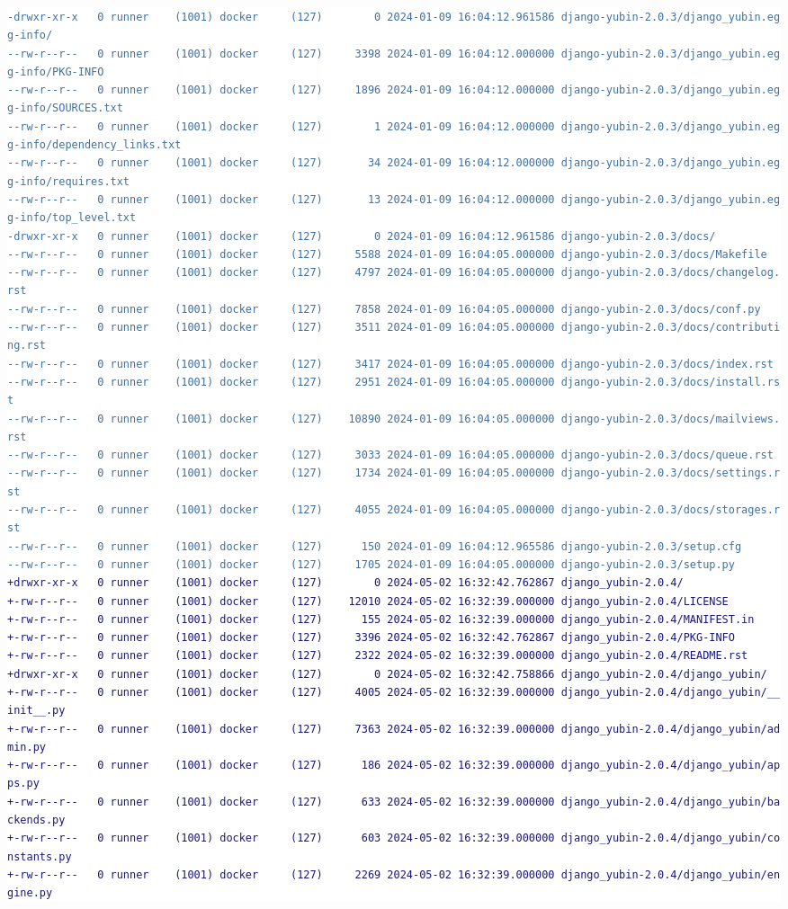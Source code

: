 ```diff
-drwxr-xr-x   0 runner    (1001) docker     (127)        0 2024-01-09 16:04:12.961586 django-yubin-2.0.3/django_yubin.egg-info/
--rw-r--r--   0 runner    (1001) docker     (127)     3398 2024-01-09 16:04:12.000000 django-yubin-2.0.3/django_yubin.egg-info/PKG-INFO
--rw-r--r--   0 runner    (1001) docker     (127)     1896 2024-01-09 16:04:12.000000 django-yubin-2.0.3/django_yubin.egg-info/SOURCES.txt
--rw-r--r--   0 runner    (1001) docker     (127)        1 2024-01-09 16:04:12.000000 django-yubin-2.0.3/django_yubin.egg-info/dependency_links.txt
--rw-r--r--   0 runner    (1001) docker     (127)       34 2024-01-09 16:04:12.000000 django-yubin-2.0.3/django_yubin.egg-info/requires.txt
--rw-r--r--   0 runner    (1001) docker     (127)       13 2024-01-09 16:04:12.000000 django-yubin-2.0.3/django_yubin.egg-info/top_level.txt
-drwxr-xr-x   0 runner    (1001) docker     (127)        0 2024-01-09 16:04:12.961586 django-yubin-2.0.3/docs/
--rw-r--r--   0 runner    (1001) docker     (127)     5588 2024-01-09 16:04:05.000000 django-yubin-2.0.3/docs/Makefile
--rw-r--r--   0 runner    (1001) docker     (127)     4797 2024-01-09 16:04:05.000000 django-yubin-2.0.3/docs/changelog.rst
--rw-r--r--   0 runner    (1001) docker     (127)     7858 2024-01-09 16:04:05.000000 django-yubin-2.0.3/docs/conf.py
--rw-r--r--   0 runner    (1001) docker     (127)     3511 2024-01-09 16:04:05.000000 django-yubin-2.0.3/docs/contributing.rst
--rw-r--r--   0 runner    (1001) docker     (127)     3417 2024-01-09 16:04:05.000000 django-yubin-2.0.3/docs/index.rst
--rw-r--r--   0 runner    (1001) docker     (127)     2951 2024-01-09 16:04:05.000000 django-yubin-2.0.3/docs/install.rst
--rw-r--r--   0 runner    (1001) docker     (127)    10890 2024-01-09 16:04:05.000000 django-yubin-2.0.3/docs/mailviews.rst
--rw-r--r--   0 runner    (1001) docker     (127)     3033 2024-01-09 16:04:05.000000 django-yubin-2.0.3/docs/queue.rst
--rw-r--r--   0 runner    (1001) docker     (127)     1734 2024-01-09 16:04:05.000000 django-yubin-2.0.3/docs/settings.rst
--rw-r--r--   0 runner    (1001) docker     (127)     4055 2024-01-09 16:04:05.000000 django-yubin-2.0.3/docs/storages.rst
--rw-r--r--   0 runner    (1001) docker     (127)      150 2024-01-09 16:04:12.965586 django-yubin-2.0.3/setup.cfg
--rw-r--r--   0 runner    (1001) docker     (127)     1705 2024-01-09 16:04:05.000000 django-yubin-2.0.3/setup.py
+drwxr-xr-x   0 runner    (1001) docker     (127)        0 2024-05-02 16:32:42.762867 django_yubin-2.0.4/
+-rw-r--r--   0 runner    (1001) docker     (127)    12010 2024-05-02 16:32:39.000000 django_yubin-2.0.4/LICENSE
+-rw-r--r--   0 runner    (1001) docker     (127)      155 2024-05-02 16:32:39.000000 django_yubin-2.0.4/MANIFEST.in
+-rw-r--r--   0 runner    (1001) docker     (127)     3396 2024-05-02 16:32:42.762867 django_yubin-2.0.4/PKG-INFO
+-rw-r--r--   0 runner    (1001) docker     (127)     2322 2024-05-02 16:32:39.000000 django_yubin-2.0.4/README.rst
+drwxr-xr-x   0 runner    (1001) docker     (127)        0 2024-05-02 16:32:42.758866 django_yubin-2.0.4/django_yubin/
+-rw-r--r--   0 runner    (1001) docker     (127)     4005 2024-05-02 16:32:39.000000 django_yubin-2.0.4/django_yubin/__init__.py
+-rw-r--r--   0 runner    (1001) docker     (127)     7363 2024-05-02 16:32:39.000000 django_yubin-2.0.4/django_yubin/admin.py
+-rw-r--r--   0 runner    (1001) docker     (127)      186 2024-05-02 16:32:39.000000 django_yubin-2.0.4/django_yubin/apps.py
+-rw-r--r--   0 runner    (1001) docker     (127)      633 2024-05-02 16:32:39.000000 django_yubin-2.0.4/django_yubin/backends.py
+-rw-r--r--   0 runner    (1001) docker     (127)      603 2024-05-02 16:32:39.000000 django_yubin-2.0.4/django_yubin/constants.py
+-rw-r--r--   0 runner    (1001) docker     (127)     2269 2024-05-02 16:32:39.000000 django_yubin-2.0.4/django_yubin/engine.py
```